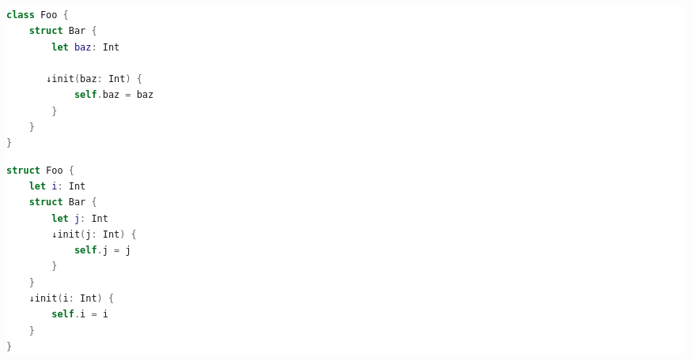 ```swift
class Foo {
    struct Bar {
        let baz: Int

       ↓init(baz: Int) {
            self.baz = baz
        }
    }
}
```

```swift
struct Foo {
    let i: Int
    struct Bar {
        let j: Int
        ↓init(j: Int) {
            self.j = j
        }
    }
    ↓init(i: Int) {
        self.i = i
    }
}
```